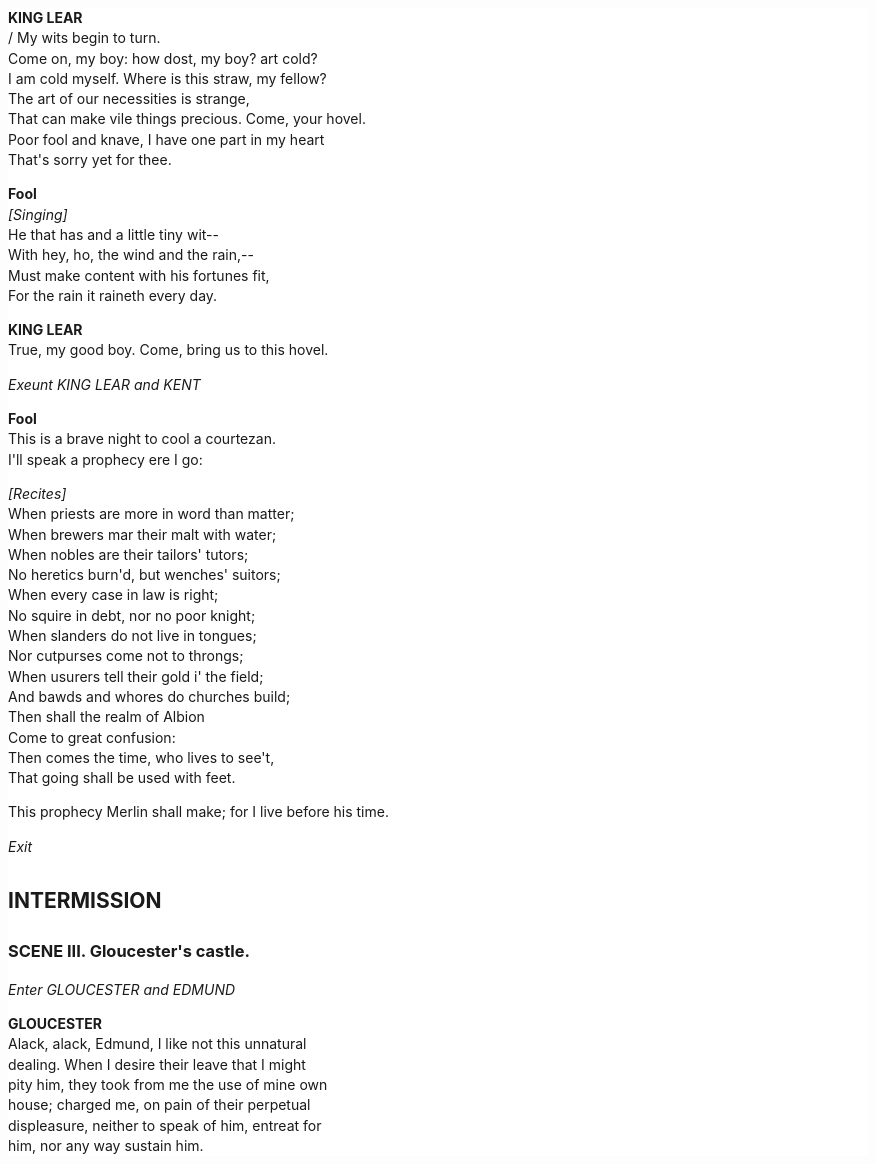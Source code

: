 **KING LEAR**  
/ My wits begin to turn.  
Come on, my boy: how dost, my boy? art cold?  
I am cold myself. Where is this straw, my fellow?  
The art of our necessities is strange,  
That can make vile things precious. Come, your hovel.  
Poor fool and knave, I have one part in my heart  
That's sorry yet for thee.

**Fool**  
*\[Singing]*  
He that has and a little tiny wit--  
With hey, ho, the wind and the rain,--  
Must make content with his fortunes fit,  
For the rain it raineth every day.

**KING LEAR**  
True, my good boy. Come, bring us to this hovel.

*Exeunt KING LEAR and KENT*

**Fool**  
This is a brave night to cool a courtezan.  
I'll speak a prophecy ere I go:

*\[Recites]*  
When priests are more in word than matter;  
When brewers mar their malt with water;  
When nobles are their tailors' tutors;  
No heretics burn'd, but wenches' suitors;  
When every case in law is right;  
No squire in debt, nor no poor knight;  
When slanders do not live in tongues;  
Nor cutpurses come not to throngs;  
When usurers tell their gold i' the field;  
And bawds and whores do churches build;  
Then shall the realm of Albion  
Come to great confusion:  
Then comes the time, who lives to see't,  
That going shall be used with feet.

This prophecy Merlin shall make; for I live before his time.

*Exit*

## INTERMISSION

### SCENE III. Gloucester's castle.

*Enter GLOUCESTER and EDMUND*

**GLOUCESTER**  
Alack, alack, Edmund, I like not this unnatural  
dealing. When I desire their leave that I might  
pity him, they took from me the use of mine own  
house; charged me, on pain of their perpetual  
displeasure, neither to speak of him, entreat for  
him, nor any way sustain him.
